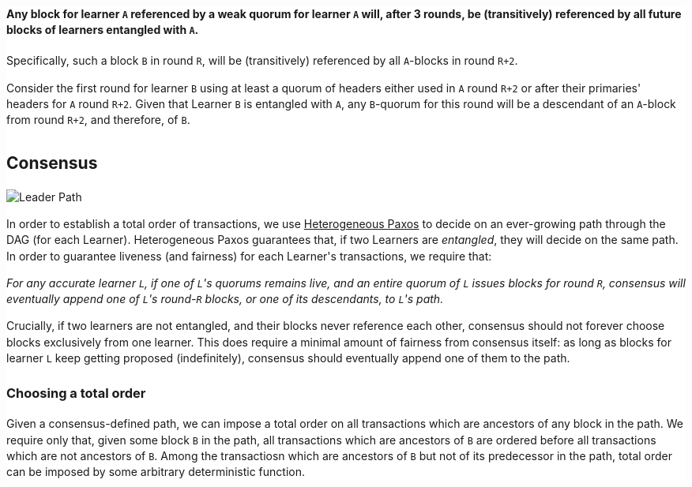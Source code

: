 #### Any block for learner `A`  referenced by a weak quorum for learner `A` will, after 3 rounds, be (transitively) referenced by all future blocks of learners entangled with `A`.
Specifically, such a block `B` in round `R`, will be (transitively) referenced by all `A`-blocks in round `R+2`.

Consider the first round for learner `B` using at least a quorum of headers either used in `A` round `R+2` or after their primaries' headers for `A` round `R+2`.
Given that Learner `B` is entangled with `A`, any `B`-quorum for this round will be a descendant of an `A`-block from round `R+2`, and therefore, of `B`.

## Consensus
![Leader Path](/nspec/images/leader_path_3.svg)

In order to establish a total order of transactions, we use [Heterogeneous Paxos](consensus-v1.md#consensus) to decide on an ever-growing path through the DAG (for each Learner).
Heterogeneous Paxos guarantees that, if two Learners are *entangled*, they will decide on the same path.
In order to guarantee liveness (and fairness) for each Learner's transactions, we require that:

*For any accurate learner `L`, if one of `L`'s quorums remains live, and an entire quorum of `L` issues blocks for round `R`, consensus will eventually append one of `L`'s round-`R` blocks, or one of its descendants, to `L`'s path.*

Crucially, if two learners are not entangled, and their blocks never reference each other, consensus should not forever choose blocks exclusively from one learner.
This does require a minimal amount of fairness from consensus itself: as long as blocks for learner `L` keep getting proposed (indefinitely), consensus should eventually append one of them to the path.

### Choosing a total order
Given a consensus-defined path, we can impose a total order on all transactions which are ancestors of any block in the path.
We require only that, given some block `B` in the path, all transactions which are ancestors of `B` are ordered before all transactions which are not ancestors of `B`.
Among the transactiosn which are ancestors of `B` but not of its predecessor in the path, total order can be imposed by some arbitrary deterministic function.
